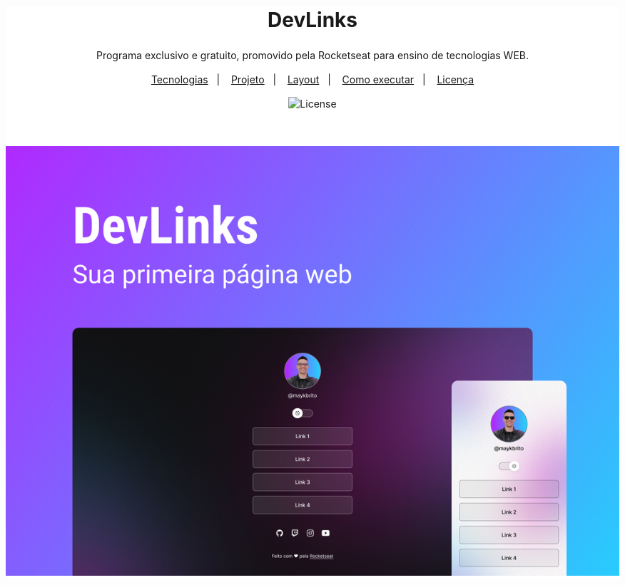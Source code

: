 <h1 align="center"> DevLinks </h1>

<p align="center">
Programa exclusivo e gratuito, promovido pela Rocketseat para ensino de tecnologias WEB.
</p>

<p align="center">
  <a href="#-tecnologias">Tecnologias</a>&nbsp;&nbsp;&nbsp;|&nbsp;&nbsp;&nbsp;
  <a href="#-projeto">Projeto</a>&nbsp;&nbsp;&nbsp;|&nbsp;&nbsp;&nbsp;
  <a href="#-layout">Layout</a>&nbsp;&nbsp;&nbsp;|&nbsp;&nbsp;&nbsp;
  <a href="#-como-executar">Como executar</a>&nbsp;&nbsp;&nbsp;|&nbsp;&nbsp;&nbsp;
  <a href="#memo-licença">Licença</a>
</p>

<p align="center">
  <img alt="License" src="https://img.shields.io/static/v1?label=license&message=MIT&color=49AA26&labelColor=000000">
</p>

<br>

<p align="center">
  <img alt="projeto DevLinks" src=".github/preview.jpg" width="100%">
</p>

